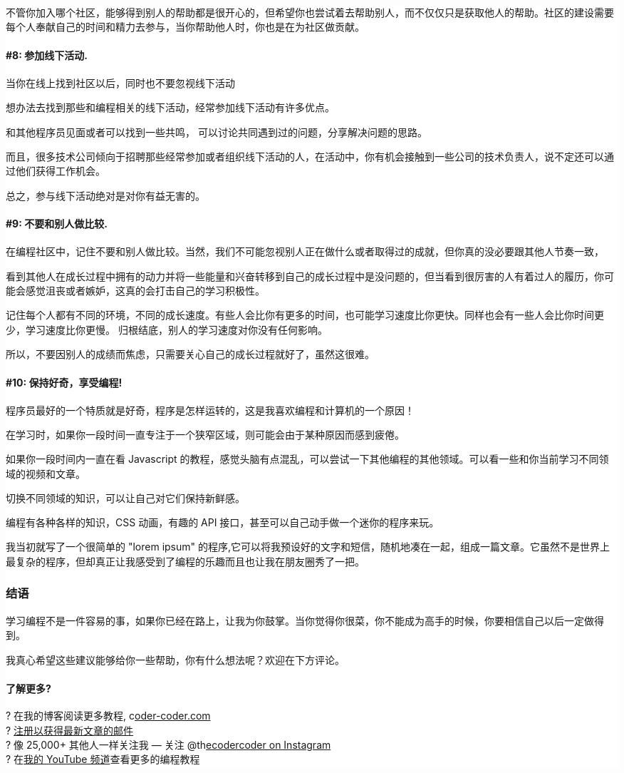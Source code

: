 不管你加入哪个社区，能够得到别人的帮助都是很开心的，但希望你也尝试着去帮助别人，而不仅仅只是获取他人的帮助。社区的建设需要每个人奉献自己的时间和精力去参与，当你帮助他人时，你也是在为社区做贡献。

#### #8: 参加线下活动.

当你在线上找到社区以后，同时也不要忽视线下活动

想办法去找到那些和编程相关的线下活动，经常参加线下活动有许多优点。

和其他程序员见面或者可以找到一些共鸣， 可以讨论共同遇到过的问题，分享解决问题的思路。

而且，很多技术公司倾向于招聘那些经常参加或者组织线下活动的人，在活动中，你有机会接触到一些公司的技术负责人，说不定还可以通过他们获得工作机会。

总之，参与线下活动绝对是对你有益无害的。

#### #9: 不要和别人做比较.

在编程社区中，记住不要和别人做比较。当然，我们不可能忽视别人正在做什么或者取得过的成就，但你真的没必要跟其他人节奏一致，

看到其他人在成长过程中拥有的动力并将一些能量和兴奋转移到自己的成长过程中是没问题的，但当看到很厉害的人有着过人的履历，你可能会感觉沮丧或者嫉妒，这真的会打击自己的学习积极性。

记住每个人都有不同的环境，不同的成长速度。有些人会比你有更多的时间，也可能学习速度比你更快。同样也会有一些人会比你时间更少，学习速度比你更慢。
归根结底，别人的学习速度对你没有任何影响。

所以，不要因别人的成绩而焦虑，只需要关心自己的成长过程就好了，虽然这很难。

#### #10: 保持好奇，享受编程!

程序员最好的一个特质就是好奇，程序是怎样运转的，这是我喜欢编程和计算机的一个原因！

在学习时，如果你一段时间一直专注于一个狭窄区域，则可能会由于某种原因而感到疲倦。

如果你一段时间内一直在看 Javascript 的教程，感觉头脑有点混乱，可以尝试一下其他编程的其他领域。可以看一些和你当前学习不同领域的视频和文章。

切换不同领域的知识，可以让自己对它们保持新鲜感。

编程有各种各样的知识，CSS 动画，有趣的 API 接口，甚至可以自己动手做一个迷你的程序来玩。

我当初就写了一个很简单的 "lorem ipsum" 的程序,它可以将我预设好的文字和短信，随机地凑在一起，组成一篇文章。它虽然不是世界上最复杂的程序，但却真正让我感受到了编程的乐趣而且也让我在朋友圈秀了一把。

### 结语

学习编程不是一件容易的事，如果你已经在路上，让我为你鼓掌。当你觉得你很菜，你不能成为高手的时候，你要相信自己以后一定做得到。

我真心希望这些建议能够给你一些帮助，你有什么想法呢？欢迎在下方评论。

#### 了解更多?

? 在我的博客阅读更多教程, c[oder-coder.com][6]  
? [注册以获得最新文章的邮件][7]  
? 像 25,000+ 其他人一样关注我 — 关注 @th[ecodercoder on Instagram][8]  
? 在[我的 YouTube 频道][9]查看更多的编程教程

[1]: https://coder-coder.com/stay-motivated-learning-code/
[2]: https://www.instagram.com/p/BhkX5uWnnuP/?taken-by=girlknowstech
[3]: https://www.100daysofcode.com/
[4]: https://www.freecodecamp.org/
[5]: https://dev.to/
[6]: https://coder-coder.com/
[7]: https://coder-coder.com/subscribe
[8]: https://www.instagram.com/thecodercoder/
[9]: https://www.youtube.com/c/codercodertv
[10]: https://stackoverflow.com/questions
